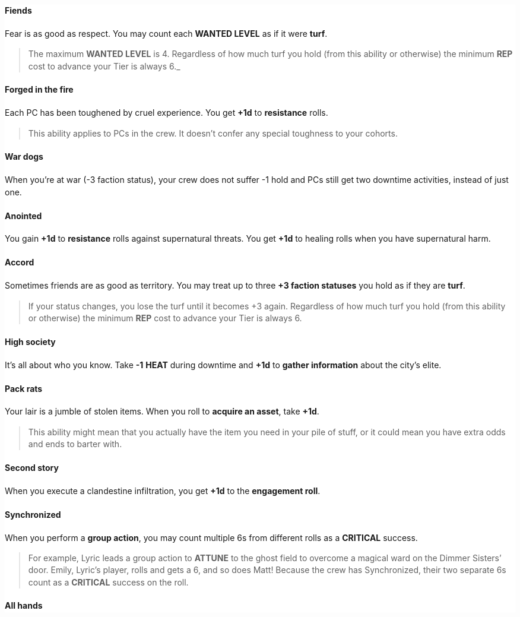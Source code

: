 #### Fiends

Fear is as good as respect. You may count each **WANTED LEVEL** as if it were **turf**.

> The maximum **WANTED LEVEL** is 4. Regardless of how much turf you hold (from this ability or otherwise) the minimum **REP** cost to advance your Tier is always 6._

#### Forged in the fire

Each PC has been toughened by cruel experience. You get **+1d** to **resistance** rolls.

> This ability applies to PCs in the crew. It doesn’t confer any special toughness to your cohorts.

#### War dogs

When you’re at war (-3 faction status), your crew does not suffer -1 hold and PCs still get two downtime activities, instead of just one.

#### Anointed

You gain **+1d** to **resistance** rolls against supernatural threats. You get **+1d** to healing rolls when you have supernatural harm.

#### Accord

Sometimes friends are as good as territory. You may treat up to three **+3 faction statuses** you hold as if they are **turf**.

> If your status changes, you lose the turf until it becomes +3 again. Regardless of how much turf you hold (from this ability or otherwise) the minimum **REP** cost to advance your Tier is always 6.

#### High society

It’s all about who you know. Take **-1** ****HEAT**** during downtime and **+1d** to **gather information** about the city’s elite.

#### Pack rats

Your lair is a jumble of stolen items. When you roll to **acquire an asset**, take **+1d**.

> This ability might mean that you actually have the item you need in your pile of stuff, or it could mean you have extra odds and ends to barter with.

#### Second story

When you execute a clandestine infiltration, you get **+1d** to the **engagement roll**.

#### Synchronized

When you perform a **group action**, you may count multiple 6s from different rolls as a **CRITICAL** success.

> For example, Lyric leads a group action to **ATTUNE** to the ghost field to overcome a magical ward on the Dimmer Sisters’ door. Emily, Lyric’s player, rolls and gets a 6, and so does Matt! Because the crew has Synchronized, their two separate 6s count as a **CRITICAL** success on the roll.

#### All hands
